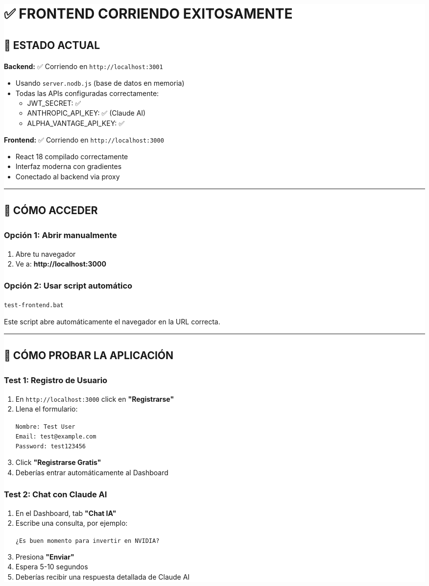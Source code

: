 # ✅ FRONTEND CORRIENDO EXITOSAMENTE

## 🎉 ESTADO ACTUAL

**Backend:** ✅ Corriendo en `http://localhost:3001`
- Usando `server.nodb.js` (base de datos en memoria)
- Todas las APIs configuradas correctamente:
  - JWT_SECRET: ✅
  - ANTHROPIC_API_KEY: ✅ (Claude AI)
  - ALPHA_VANTAGE_API_KEY: ✅

**Frontend:** ✅ Corriendo en `http://localhost:3000`
- React 18 compilado correctamente
- Interfaz moderna con gradientes
- Conectado al backend via proxy

---

## 🚀 CÓMO ACCEDER

### Opción 1: Abrir manualmente
1. Abre tu navegador
2. Ve a: **http://localhost:3000**

### Opción 2: Usar script automático
```bash
test-frontend.bat
```
Este script abre automáticamente el navegador en la URL correcta.

---

## 📝 CÓMO PROBAR LA APLICACIÓN

### Test 1: Registro de Usuario

1. En `http://localhost:3000` click en **"Registrarse"**
2. Llena el formulario:
   ```
   Nombre: Test User
   Email: test@example.com
   Password: test123456
   ```
3. Click **"Registrarse Gratis"**
4. Deberías entrar automáticamente al Dashboard

### Test 2: Chat con Claude AI

1. En el Dashboard, tab **"Chat IA"**
2. Escribe una consulta, por ejemplo:
   ```
   ¿Es buen momento para invertir en NVIDIA?
   ```
3. Presiona **"Enviar"**
4. Espera 5-10 segundos
5. Deberías recibir una respuesta detallada de Claude AI
